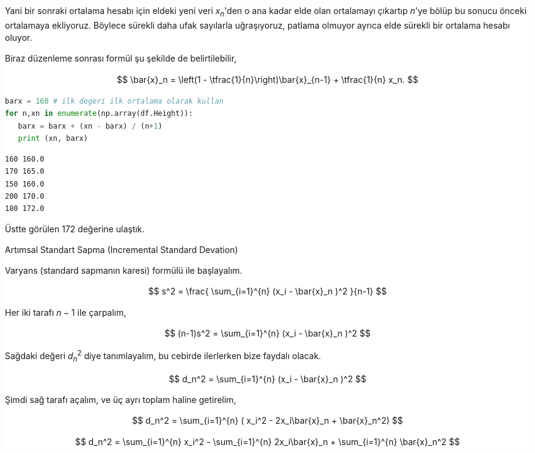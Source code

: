 Yani bir sonraki ortalama hesabı için eldeki yeni veri $x_n$'den o ana kadar
elde olan ortalamayı çıkartıp $n$'ye bölüp bu sonucu önceki ortalamaya
ekliyoruz. Böylece sürekli daha ufak sayılarla uğraşıyoruz, patlama olmuyor
ayrıca elde sürekli bir ortalama hesabı oluyor.

Biraz düzenleme sonrası formül şu şekilde de belirtilebilir,

$$
\bar{x}_n = \left(1 - \tfrac{1}{n}\right)\bar{x}_{n-1} + \tfrac{1}{n} x_n.
$$

```python
barx = 160 # ilk degeri ilk ortalama olarak kullan
for n,xn in enumerate(np.array(df.Height)):
   barx = barx + (xn - barx) / (n+1)
   print (xn, barx)   
```

```
160 160.0
170 165.0
150 160.0
200 170.0
180 172.0
```

Üstte görülen 172 değerine ulaştık.

Artımsal Standart Sapma (Incremental Standard Devation)

Varyans (standard sapmanın karesi) formülü ile başlayalım.

$$
s^2 = \frac{ \sum_{i=1}^{n} (x_i - \bar{x}_n )^2 }{n-1}
$$

Her iki tarafı $n-1$ ile çarpalım,

$$
(n-1)s^2 =  \sum_{i=1}^{n} (x_i - \bar{x}_n )^2 
$$

Sağdaki değeri $d_n^2$ diye tanımlayalım, bu cebirde ilerlerken bize
faydalı olacak.

$$
d_n^2 =  \sum_{i=1}^{n} (x_i - \bar{x}_n )^2 
$$

Şimdi sağ tarafı açalım, ve üç ayrı toplam haline getirelim,

$$
d_n^2 = \sum_{i=1}^{n} ( x_i^2 - 2x_i\bar{x}_n + \bar{x}_n^2)
$$

$$
d_n^2 =
\sum_{i=1}^{n} x_i^2 -
\sum_{i=1}^{n} 2x_i\bar{x}_n +
\sum_{i=1}^{n} \bar{x}_n^2
$$
